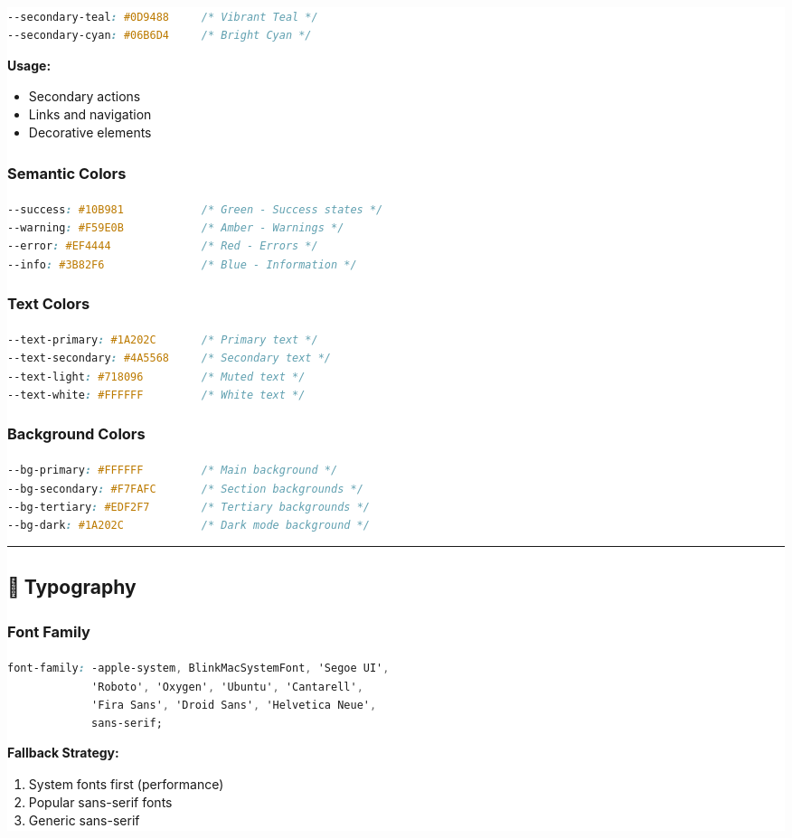 ```css
--secondary-teal: #0D9488     /* Vibrant Teal */
--secondary-cyan: #06B6D4     /* Bright Cyan */
```

**Usage:**
- Secondary actions
- Links and navigation
- Decorative elements

### Semantic Colors

```css
--success: #10B981            /* Green - Success states */
--warning: #F59E0B            /* Amber - Warnings */
--error: #EF4444              /* Red - Errors */
--info: #3B82F6               /* Blue - Information */
```

### Text Colors

```css
--text-primary: #1A202C       /* Primary text */
--text-secondary: #4A5568     /* Secondary text */
--text-light: #718096         /* Muted text */
--text-white: #FFFFFF         /* White text */
```

### Background Colors

```css
--bg-primary: #FFFFFF         /* Main background */
--bg-secondary: #F7FAFC       /* Section backgrounds */
--bg-tertiary: #EDF2F7        /* Tertiary backgrounds */
--bg-dark: #1A202C            /* Dark mode background */
```

---

## 📝 Typography

### Font Family

```css
font-family: -apple-system, BlinkMacSystemFont, 'Segoe UI', 
             'Roboto', 'Oxygen', 'Ubuntu', 'Cantarell', 
             'Fira Sans', 'Droid Sans', 'Helvetica Neue', 
             sans-serif;
```

**Fallback Strategy:**
1. System fonts first (performance)
2. Popular sans-serif fonts
3. Generic sans-serif
